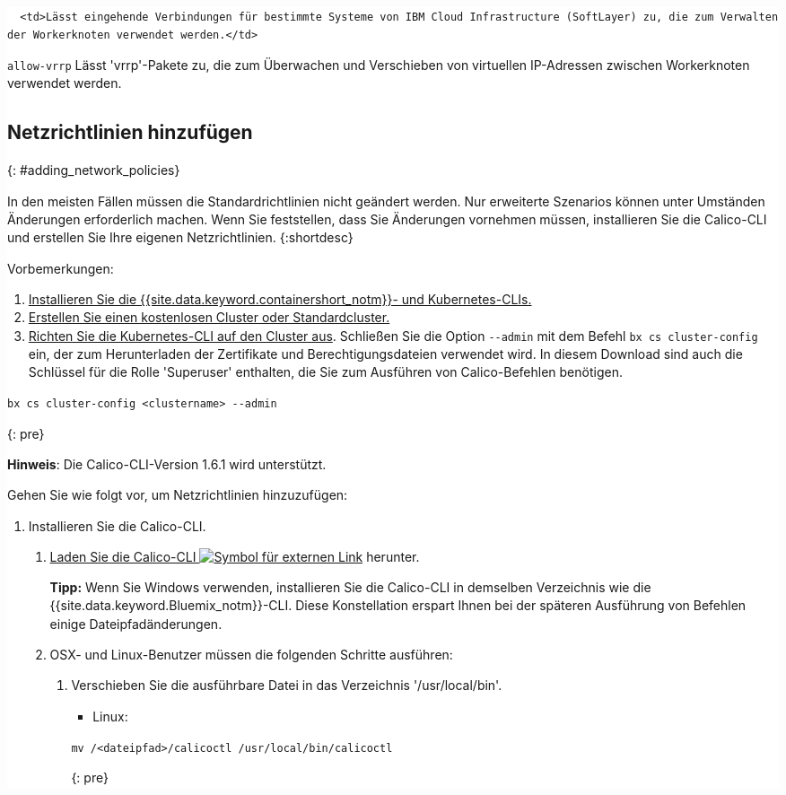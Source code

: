       <td>Lässt eingehende Verbindungen für bestimmte Systeme von IBM Cloud Infrastructure (SoftLayer) zu, die zum Verwalten der Workerknoten verwendet werden.</td>
   </tr>
   <tr>
    <td><code>allow-vrrp</code></td>
    <td>Lässt 'vrrp'-Pakete zu, die zum Überwachen und Verschieben von virtuellen IP-Adressen zwischen Workerknoten verwendet werden.</td>
   </tr>
  </tbody>
</table>

<br />


## Netzrichtlinien hinzufügen
{: #adding_network_policies}

In den meisten Fällen müssen die Standardrichtlinien nicht geändert werden. Nur erweiterte Szenarios können unter Umständen Änderungen erforderlich machen. Wenn Sie feststellen, dass Sie Änderungen vornehmen müssen, installieren Sie die Calico-CLI und erstellen Sie Ihre eigenen Netzrichtlinien.
{:shortdesc}

Vorbemerkungen:

1.  [Installieren Sie die {{site.data.keyword.containershort_notm}}- und Kubernetes-CLIs.](cs_cli_install.html#cs_cli_install)
2.  [Erstellen Sie einen kostenlosen Cluster oder Standardcluster.](cs_clusters.html#clusters_ui)
3.  [Richten Sie die Kubernetes-CLI auf den Cluster aus](cs_cli_install.html#cs_cli_configure). Schließen Sie die Option `--admin` mit dem Befehl `bx cs cluster-config` ein, der zum Herunterladen der Zertifikate und Berechtigungsdateien verwendet wird. In diesem Download sind auch die Schlüssel für die Rolle 'Superuser' enthalten, die Sie zum Ausführen von Calico-Befehlen benötigen.

  ```
  bx cs cluster-config <clustername> --admin
  ```
  {: pre}

  **Hinweis**: Die Calico-CLI-Version 1.6.1 wird unterstützt.

Gehen Sie wie folgt vor, um Netzrichtlinien hinzuzufügen:
1.  Installieren Sie die Calico-CLI.
    1.  [Laden Sie die Calico-CLI ![Symbol für externen Link](../icons/launch-glyph.svg "Symbol für externen Link")](https://github.com/projectcalico/calicoctl/releases/tag/v1.6.1) herunter.

        **Tipp:** Wenn Sie Windows verwenden, installieren Sie die Calico-CLI in demselben Verzeichnis wie die {{site.data.keyword.Bluemix_notm}}-CLI. Diese Konstellation erspart Ihnen bei der späteren Ausführung von Befehlen einige Dateipfadänderungen.

    2.  OSX- und Linux-Benutzer müssen die folgenden Schritte ausführen:
        1.  Verschieben Sie die ausführbare Datei in das Verzeichnis '/usr/local/bin'.
            -   Linux:

              ```
              mv /<dateipfad>/calicoctl /usr/local/bin/calicoctl
              ```
              {: pre}
